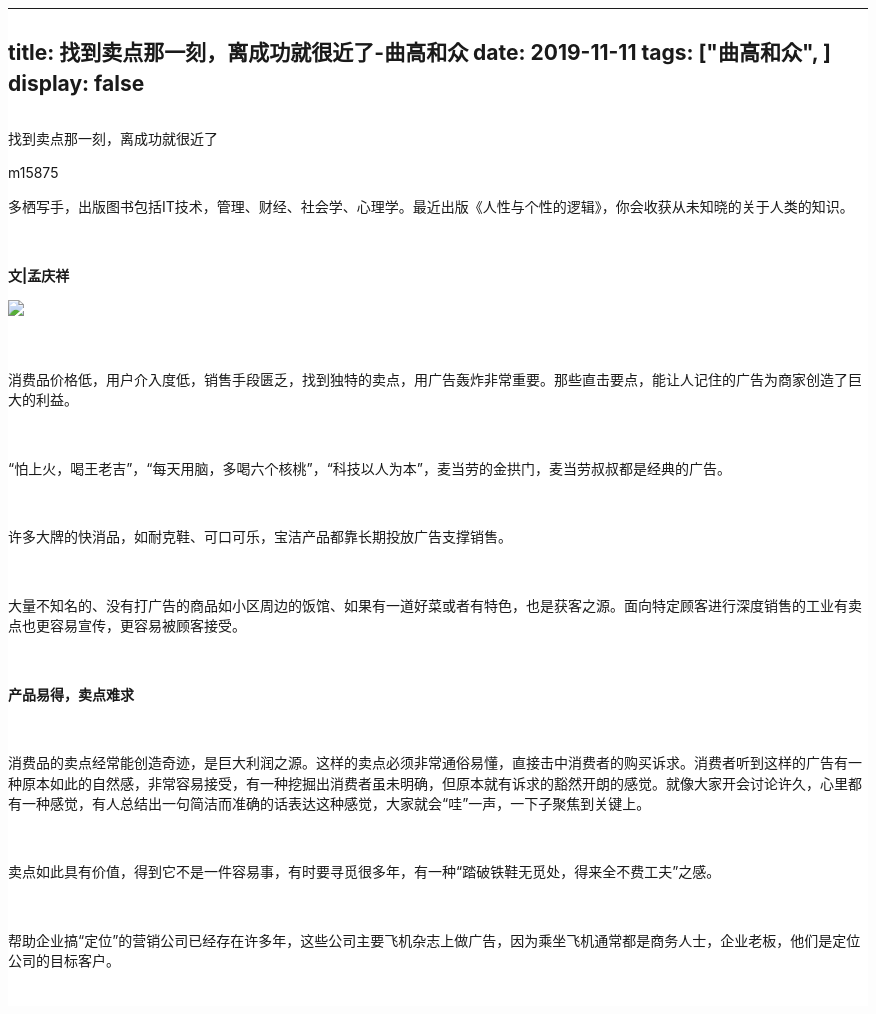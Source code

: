 
---
title:   找到卖点那一刻，离成功就很近了-曲高和众
date: 2019-11-11
tags: ["曲高和众", ]
display: false
---


## 



找到卖点那一刻，离成功就很近了




m15875




多栖写手，出版图书包括IT技术，管理、财经、社会学、心理学。最近出版《人性与个性的逻辑》，你会收获从未知晓的关于人类的知识。


&nbsp;

**文|孟庆祥**

<img class="rich_pages" data-ratio="1.0866510538641687" data-s="300,640" src="https://mmbiz.qpic.cn/mmbiz_jpg/fxGMiaL5Zj1iatL1voGFORib2jUGaGzksdUYUrdGTF9USEwgXEAuEqOEtiaiaEDfYZEeA1dYI6RfibRQegAUCy1icskYQ/640?wx_fmt=jpeg" data-type="jpeg" data-w="427" style=""/>

&nbsp;

消费品价格低，用户介入度低，销售手段匮乏，找到独特的卖点，用广告轰炸非常重要。那些直击要点，能让人记住的广告为商家创造了巨大的利益。

&nbsp;

“怕上火，喝王老吉”，“每天用脑，多喝六个核桃”，“科技以人为本”，麦当劳的金拱门，麦当劳叔叔都是经典的广告。

&nbsp;

许多大牌的快消品，如耐克鞋、可口可乐，宝洁产品都靠长期投放广告支撑销售。

&nbsp;

大量不知名的、没有打广告的商品如小区周边的饭馆、如果有一道好菜或者有特色，也是获客之源。面向特定顾客进行深度销售的工业有卖点也更容易宣传，更容易被顾客接受。

&nbsp;

**产品易得，卖点难求**

&nbsp;

消费品的卖点经常能创造奇迹，是巨大利润之源。这样的卖点必须非常通俗易懂，直接击中消费者的购买诉求。消费者听到这样的广告有一种原本如此的自然感，非常容易接受，有一种挖掘出消费者虽未明确，但原本就有诉求的豁然开朗的感觉。就像大家开会讨论许久，心里都有一种感觉，有人总结出一句简洁而准确的话表达这种感觉，大家就会“哇”一声，一下子聚焦到关键上。

&nbsp;

卖点如此具有价值，得到它不是一件容易事，有时要寻觅很多年，有一种“踏破铁鞋无觅处，得来全不费工夫”之感。

&nbsp;

帮助企业搞“定位”的营销公司已经存在许多年，这些公司主要飞机杂志上做广告，因为乘坐飞机通常都是商务人士，企业老板，他们是定位公司的目标客户。

&nbsp;
